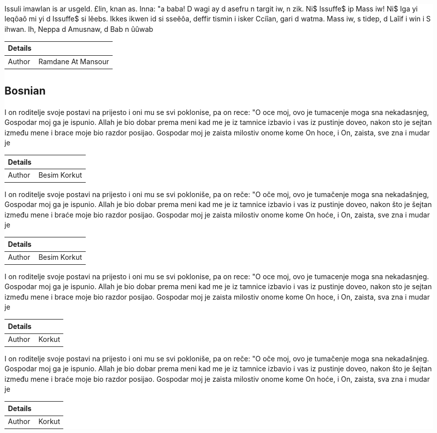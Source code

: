 
<div dir="ltr" lang="ber" style={{fontSize:'larger',backgroundColor:'#f8f9fa',padding:20}}>
Issuli imawlan is ar usgeld. £lin, knan as. Inna: "a baba! D wagi ay d asefru n targit iw, n zik. Ni$ Issuffe$ ip Mass iw! Ni$ Iga yi leqôaô mi yi d Issuffe$ si lêebs. Ikkes ikwen id si sseêôa, deffir tismin i isker Cciîan, gari d watma. Mass iw, s tidep, d Laîif i win i S ihwan. Ih, Neppa d Amusnaw, d Bab n ûûwab
</div>
<div style={{backgroundColor:'#f8f9fa',padding:20, marginBottom: 10}}><table> <thead> <tr> <th>Details</th> <th></th> </tr> </thead> <tbody> <tr><td>Author</td><td>Ramdane At Mansour</td></tr></tbody></table></div>

## Bosnian


<div dir="ltr" lang="bs" style={{fontSize:'larger',backgroundColor:'#f8f9fa',padding:20}}>
I on roditelje svoje postavi na prijesto i oni mu se svi poklonise, pa on rece: "O oce moj, ovo je tumacenje moga sna nekadasnjeg, Gospodar moj ga je ispunio. Allah je bio dobar prema meni kad me je iz tamnice izbavio i vas iz pustinje doveo, nakon sto je sejtan između mene i brace moje bio razdor posijao. Gospodar moj je zaista milostiv onome kome On hoce, i On, zaista, sve zna i mudar je
</div>
<div style={{backgroundColor:'#f8f9fa',padding:20, marginBottom: 10}}><table> <thead> <tr> <th>Details</th> <th></th> </tr> </thead> <tbody> <tr><td>Author</td><td>Besim Korkut</td></tr></tbody></table></div>


<div dir="ltr" lang="bs" style={{fontSize:'larger',backgroundColor:'#f8f9fa',padding:20}}>
I on roditelje svoje postavi na prijesto i oni mu se svi pokloniše, pa on reče: "O oče moj, ovo je tumačenje moga sna nekadašnjeg, Gospodar moj ga je ispunio. Allah je bio dobar prema meni kad me je iz tamnice izbavio i vas iz pustinje doveo, nakon što je šejtan između mene i braće moje bio razdor posijao. Gospodar moj je zaista milostiv onome kome On hoće, i On, zaista, sve zna i mudar je
</div>
<div style={{backgroundColor:'#f8f9fa',padding:20, marginBottom: 10}}><table> <thead> <tr> <th>Details</th> <th></th> </tr> </thead> <tbody> <tr><td>Author</td><td>Besim Korkut</td></tr></tbody></table></div>


<div dir="ltr" lang="bs" style={{fontSize:'larger',backgroundColor:'#f8f9fa',padding:20}}>
I on roditelje svoje postavi na prijesto i oni mu se svi poklonise, pa on rece: "O oce moj, ovo je tumacenje moga sna nekadasnjeg. Gospodar moj ga je ispunio. Allah je bio dobar prema meni kad me je iz tamnice izbavio i vas iz pustinje doveo, nakon sto je sejtan između mene i brace moje bio razdor posijao. Gospodar moj je zaista milostiv onome kome On hoce, i On, zaista, sva zna i mudar je
</div>
<div style={{backgroundColor:'#f8f9fa',padding:20, marginBottom: 10}}><table> <thead> <tr> <th>Details</th> <th></th> </tr> </thead> <tbody> <tr><td>Author</td><td>Korkut</td></tr></tbody></table></div>


<div dir="ltr" lang="bs" style={{fontSize:'larger',backgroundColor:'#f8f9fa',padding:20}}>
I on roditelje svoje postavi na prijesto i oni mu se svi pokloniše, pa on reče: "O oče moj, ovo je tumačenje moga sna nekadašnjeg. Gospodar moj ga je ispunio. Allah je bio dobar prema meni kad me je iz tamnice izbavio i vas iz pustinje doveo, nakon što je šejtan između mene i braće moje bio razdor posijao. Gospodar moj je zaista milostiv onome kome On hoće, i On, zaista, sva zna i mudar je
</div>
<div style={{backgroundColor:'#f8f9fa',padding:20, marginBottom: 10}}><table> <thead> <tr> <th>Details</th> <th></th> </tr> </thead> <tbody> <tr><td>Author</td><td>Korkut</td></tr></tbody></table></div>
